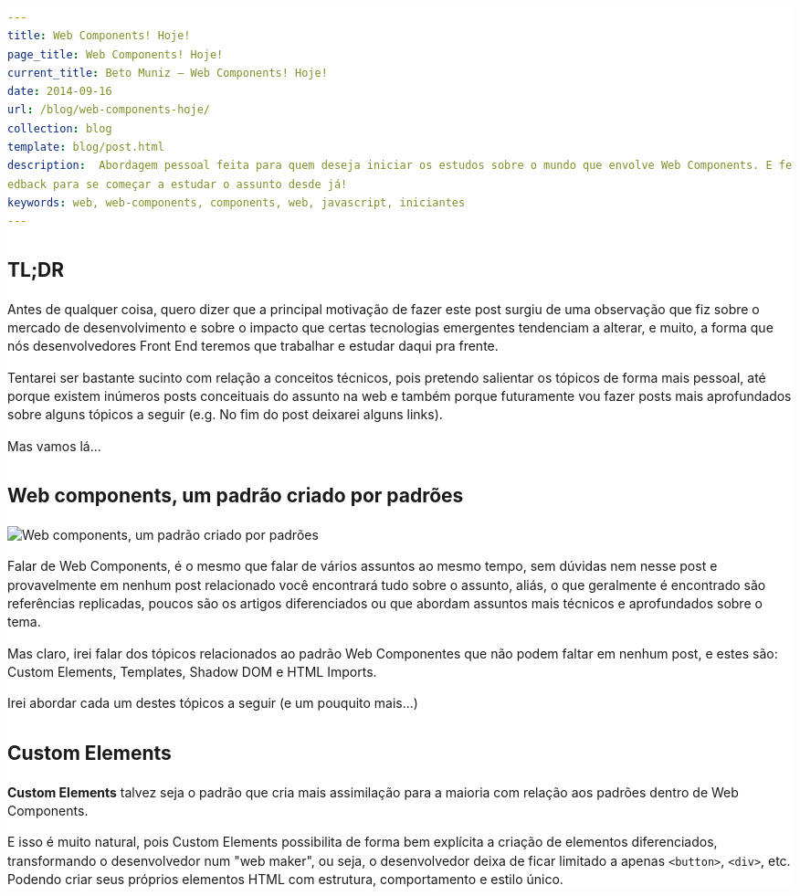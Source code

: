 ```yaml
---
title: Web Components! Hoje!
page_title: Web Components! Hoje!
current_title: Beto Muniz — Web Components! Hoje!
date: 2014-09-16
url: /blog/web-components-hoje/
collection: blog
template: blog/post.html
description:  Abordagem pessoal feita para quem deseja iniciar os estudos sobre o mundo que envolve Web Components. E feedback para se começar a estudar o assunto desde já!
keywords: web, web-components, components, web, javascript, iniciantes
---
```

## TL;DR

Antes de qualquer coisa, quero dizer que a principal motivação de fazer este post surgiu de uma observação que fiz sobre o mercado de desenvolvimento e sobre o impacto que certas tecnologias emergentes tendenciam a alterar, e muito, a forma que nós desenvolvedores Front End teremos que trabalhar e estudar daqui pra frente.

Tentarei ser bastante sucinto com relação a conceitos técnicos, pois pretendo salientar os tópicos de forma mais pessoal, até porque existem inúmeros posts conceituais do assunto na web e também porque futuramente vou fazer posts mais aprofundados sobre alguns tópicos a seguir (e.g. No fim do post deixarei alguns links).

Mas vamos lá...

## Web components, um padrão criado por padrões

![Web components, um padrão criado por padrões](http://i.imgur.com/P7DVXbD.png)

Falar de Web Components, é o mesmo que falar de vários assuntos ao mesmo tempo, sem dúvidas nem nesse post e provavelmente em nenhum post relacionado você encontrará tudo sobre o assunto, aliás, o que geralmente é encontrado são referências replicadas, poucos são os artigos diferenciados ou que abordam assuntos mais técnicos e aprofundados sobre o tema.

Mas claro, irei falar dos tópicos relacionados ao padrão Web Componentes que não podem faltar em nenhum post, e estes são: Custom Elements, Templates, Shadow DOM e HTML Imports.

Irei abordar cada um destes tópicos a seguir (e um pouquito mais...)

## Custom Elements

**Custom Elements** talvez seja o padrão que cria mais assimilação para a maioria com relação aos padrões dentro de Web Components.

E isso é muito natural, pois Custom Elements possibilita de forma bem explícita a criação de elementos diferenciados, transformando o desenvolvedor num "web maker", ou seja, o desenvolvedor deixa de ficar limitado a apenas `<button>`, `<div>`, etc. Podendo criar seus próprios elementos HTML com estrutura, comportamento e estilo único.
